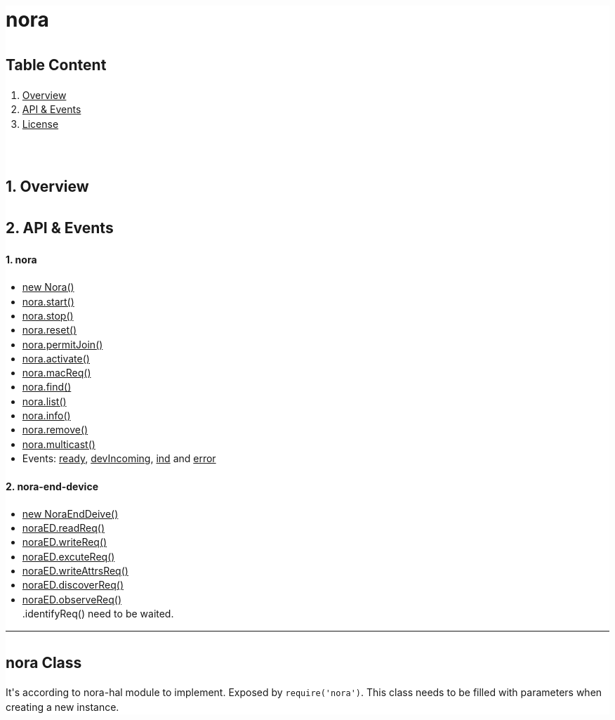 # nora  


## Table Content  

1. [Overview](#Overview)  
2. [API & Events](#APIs)  
3. [License](#License)  

<br />

<a name="Overview"></a>
## 1. Overview  

<a name="APIs"></a>
## 2. API & Events  

#### 1. nora  

* [new Nora()](#API_nora)  
* [nora.start()](#API_start)  
* [nora.stop()](#API_stop)  
* [nora.reset()](#API_reset)  
* [nora.permitJoin()](#API_permitJoin)  
* [nora.activate()](#API_activate)  
* [nora.macReq()](#API_macReq)  
* [nora.find()](#API_find)  
* [nora.list()](#API_list)  
* [nora.info()](#API_info)  
* [nora.remove()](#API_remove)  
* [nora.multicast()](#API_multicast)  
* Events: [ready](#EVT_ready), [devIncoming](#EVT_devIncoming), [ind](#EVT_ind) and [error](#EVT_error) 


#### 2. nora-end-device  
* [new NoraEndDeive()](#API_noraEndDevice)  
* [noraED.readReq()](#API_readReq)  
* [noraED.writeReq()](#API_writeReq)  
* [noraED.excuteReq()](#API_excuteReq)  
* [noraED.writeAttrsReq()](#API_writeAttrsReq)  
* [noraED.discoverReq()](#API_discoverReq)  
* [noraED.observeReq()](#API_observeReq)  
.identifyReq() need to be waited.


*************************************************
## nora Class  

It's according to nora-hal module to implement. Exposed by `require('nora')`. This class needs to be filled with parameters when creating a new instance.  
